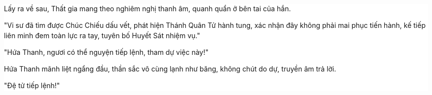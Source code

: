 Lấy ra về sau, Thất gia mang theo nghiêm nghị thanh âm, quanh quẩn ở bên tai của hắn.

"Vi sư đã tìm được Chúc Chiếu dấu vết, phát hiện Thánh Quân Tử hành tung, xác nhận đây không phải mai phục tiến hành, kế tiếp liên minh đem toàn lực ra tay, tuyên bố Huyết Sát nhiệm vụ."

"Hứa Thanh, ngươi có thể nguyện tiếp lệnh, tham dự việc này!"

Hứa Thanh mãnh liệt ngẩng đầu, thần sắc vô cùng lạnh như băng, không chút do dự, truyền âm trả lời.

"Đệ tử tiếp lệnh!"




